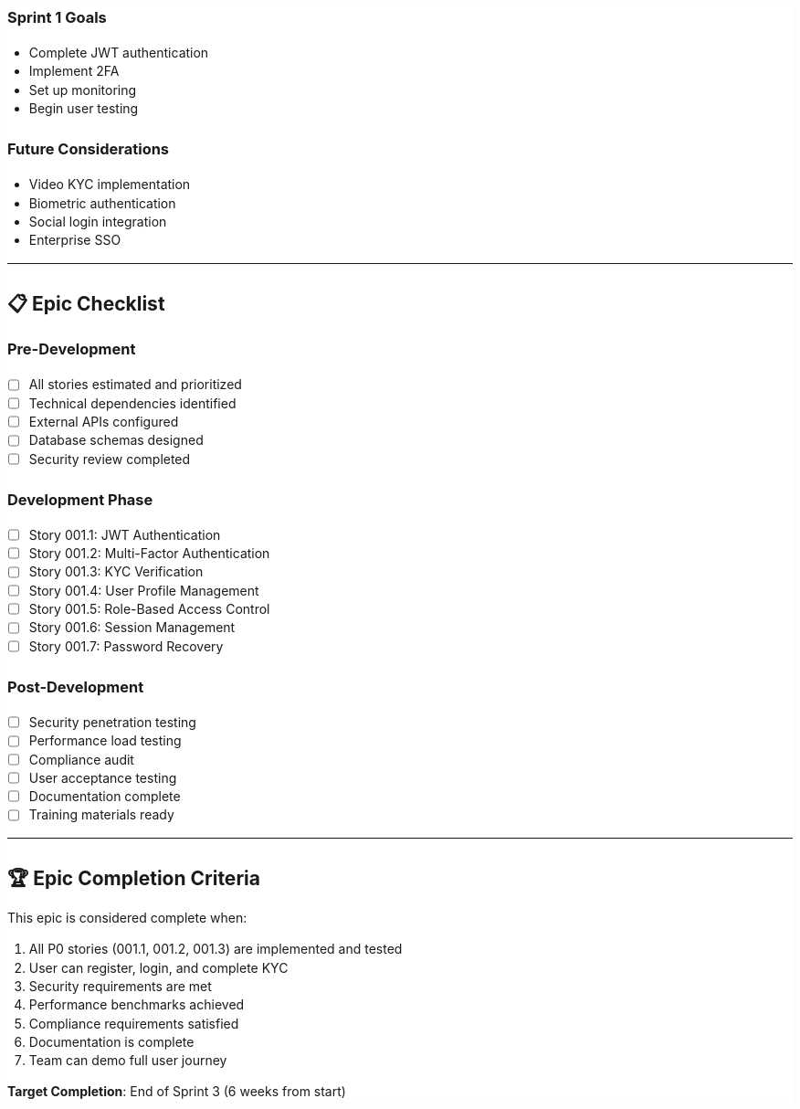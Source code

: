 ### Sprint 1 Goals
- Complete JWT authentication
- Implement 2FA
- Set up monitoring
- Begin user testing

### Future Considerations
- Video KYC implementation
- Biometric authentication
- Social login integration
- Enterprise SSO

---

## 📋 Epic Checklist

### Pre-Development
- [ ] All stories estimated and prioritized
- [ ] Technical dependencies identified
- [ ] External APIs configured
- [ ] Database schemas designed
- [ ] Security review completed

### Development Phase
- [ ] Story 001.1: JWT Authentication
- [ ] Story 001.2: Multi-Factor Authentication  
- [ ] Story 001.3: KYC Verification
- [ ] Story 001.4: User Profile Management
- [ ] Story 001.5: Role-Based Access Control
- [ ] Story 001.6: Session Management
- [ ] Story 001.7: Password Recovery

### Post-Development
- [ ] Security penetration testing
- [ ] Performance load testing
- [ ] Compliance audit
- [ ] User acceptance testing
- [ ] Documentation complete
- [ ] Training materials ready

---

## 🏆 Epic Completion Criteria

This epic is considered complete when:
1. All P0 stories (001.1, 001.2, 001.3) are implemented and tested
2. User can register, login, and complete KYC
3. Security requirements are met
4. Performance benchmarks achieved
5. Compliance requirements satisfied
6. Documentation is complete
7. Team can demo full user journey

**Target Completion**: End of Sprint 3 (6 weeks from start)